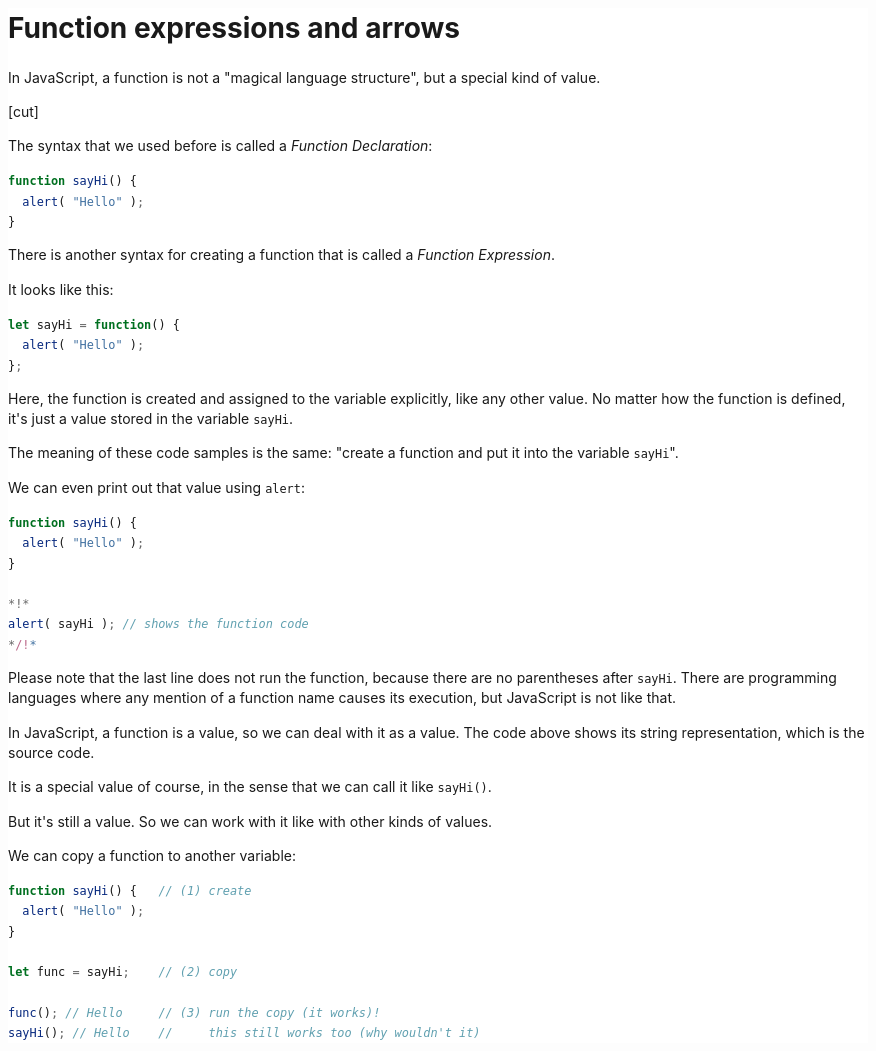 # Function expressions and arrows

In JavaScript, a function is not a "magical language structure", but a special kind of value.

[cut]

The syntax that we used before is called a *Function Declaration*:

```js
function sayHi() {
  alert( "Hello" );
}
```

There is another syntax for creating a function that is called a *Function Expression*.

It looks like this:

```js
let sayHi = function() {
  alert( "Hello" );
};
```

Here, the function is created and assigned to the variable explicitly, like any other value. No matter how the function is defined, it's just a value stored in the variable `sayHi`.


The meaning of these code samples is the same: "create a function and put it into the variable `sayHi`".

We can even print out that value using `alert`:

```js run
function sayHi() {
  alert( "Hello" );
}

*!*
alert( sayHi ); // shows the function code
*/!*
```

Please note that the last line does not run the function, because there are no parentheses after `sayHi`. There are programming languages where any mention of a function name causes its execution, but JavaScript is not like that.

In JavaScript, a function is a value, so we can deal with it as a value. The code above shows its string representation, which is the source code.

It is a special value of course, in the sense that we can call it like `sayHi()`.

But it's still a value. So we can work with it like with other kinds of values.

We can copy a function to another variable:

```js run no-beautify
function sayHi() {   // (1) create
  alert( "Hello" );
}

let func = sayHi;    // (2) copy

func(); // Hello     // (3) run the copy (it works)!
sayHi(); // Hello    //     this still works too (why wouldn't it)
```
